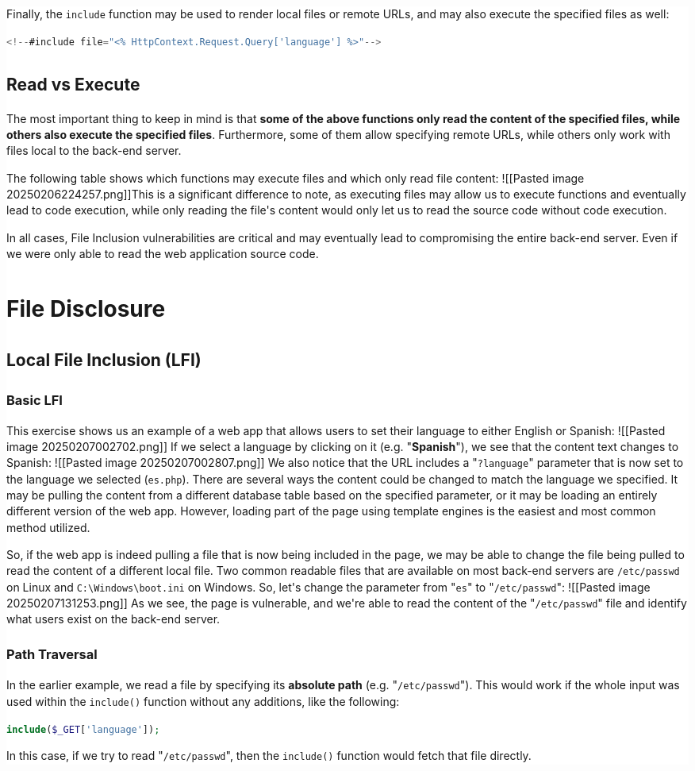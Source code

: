 Finally, the `include` function may be used to render local files or remote URLs, and may also execute the specified files as well:
```cs
<!--#include file="<% HttpContext.Request.Query['language'] %>"-->
```
## Read vs Execute
The most important thing to keep in mind is that **some of the above functions only read the content of the specified files, while others also execute the specified files**. Furthermore, some of them allow specifying remote URLs, while others only work with files local to the back-end server.

The following table shows which functions may execute files and which only read file content:
![[Pasted image 20250206224257.png]]This is a significant difference to note, as executing files may allow us to execute functions and eventually lead to code execution, while only reading the file's content would only let us to read the source code without code execution. 

In all cases, File Inclusion vulnerabilities are critical and may eventually lead to compromising the entire back-end server. Even if we were only able to read the web application source code.
# File Disclosure
## Local File Inclusion (LFI)
### Basic LFI
This exercise shows us an example of a web app that allows users to set their language to either  English or Spanish:
![[Pasted image 20250207002702.png]]
If we select a language by clicking on it (e.g. "**Spanish**"), we see that the content text changes to Spanish: 
![[Pasted image 20250207002807.png]]
We also notice that the URL includes a "`?language`" parameter that is now set to the language we selected (`es.php`). There are several ways the content could be changed to match the language we specified. It may be pulling the content from a different database table based on the specified parameter, or it may be loading an entirely different version of the web app. However, loading part of the page using template engines is the easiest and most common method utilized.

So, if the web app is indeed pulling a file that is now being included in the page, we may be able to change the file being pulled to read the content of a different local file. Two common readable files that are available on most back-end servers are `/etc/passwd` on Linux and `C:\Windows\boot.ini` on Windows. So, let's change the parameter from "`es`" to "`/etc/passwd`":
![[Pasted image 20250207131253.png]]
As we see, the page is vulnerable, and we're able to read the content of the "`/etc/passwd`" file and identify what users exist on the back-end server.
### Path Traversal
In the earlier example, we read a file by specifying its **absolute path** (e.g. "`/etc/passwd`"). This would work if the whole input was used within the `include()` function without any additions, like the following:
```php
include($_GET['language']);
```
In this case, if we try to read "`/etc/passwd`", then the `include()` function would fetch that file directly. 
